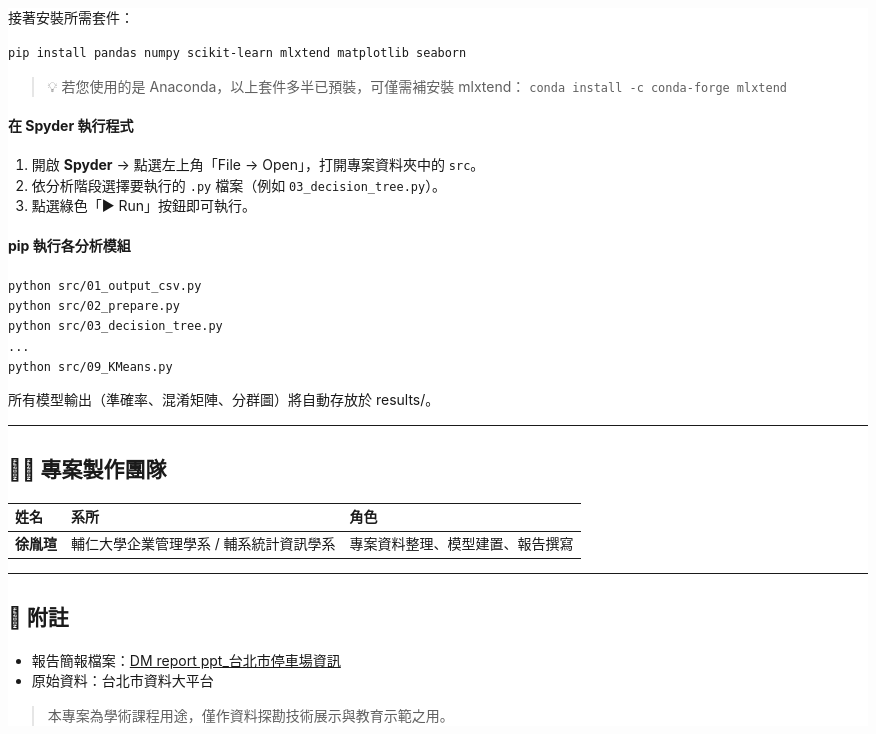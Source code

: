 接著安裝所需套件：

```bash
pip install pandas numpy scikit-learn mlxtend matplotlib seaborn
```
> 💡 若您使用的是 Anaconda，以上套件多半已預裝，可僅需補安裝 mlxtend：
    `conda install -c conda-forge mlxtend`

#### 在 Spyder 執行程式

1. 開啟 **Spyder** → 點選左上角「File → Open」，打開專案資料夾中的 `src`。
2. 依分析階段選擇要執行的 `.py` 檔案（例如 `03_decision_tree.py`）。
3. 點選綠色「▶ Run」按鈕即可執行。

#### pip 執行各分析模組

```bash
python src/01_output_csv.py
python src/02_prepare.py
python src/03_decision_tree.py
...
python src/09_KMeans.py
```

所有模型輸出（準確率、混淆矩陣、分群圖）將自動存放於 results/。

---

## 👩‍💻 專案製作團隊
| 姓名                  | 系所                | 角色               |
| :------------------ | :---------------- | :--------------- |
| **徐胤瑄** | 輔仁大學企業管理學系 / 輔系統計資訊學系 | 專案資料整理、模型建置、報告撰寫 |

---

## 📎 附註
- 報告簡報檔案：[DM report ppt_台北市停車場資訊](https://www.canva.com/design/DAGp7H6k9gk/0NgD8rjv7CmedeJo06iyHg/view?utm_content=DAGp7H6k9gk&utm_campaign=designshare&utm_medium=link2&utm_source=uniquelinks&utlId=hc458aff97c)
- 原始資料：台北市資料大平台

> 本專案為學術課程用途，僅作資料探勘技術展示與教育示範之用。